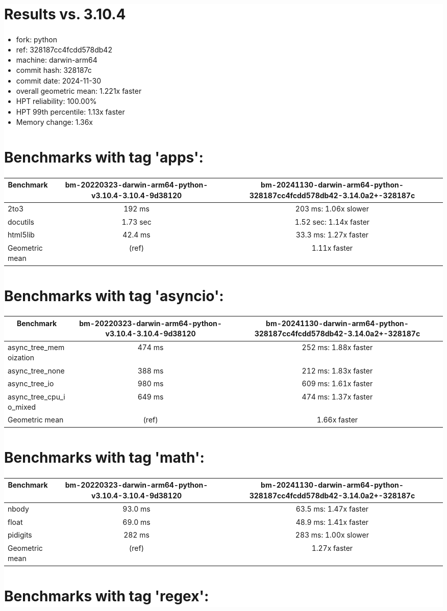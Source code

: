 # Results vs. 3.10.4

- fork: python
- ref: 328187cc4fcdd578db42
- machine: darwin-arm64
- commit hash: 328187c
- commit date: 2024-11-30
- overall geometric mean: 1.221x faster
- HPT reliability: 100.00%
- HPT 99th percentile: 1.13x faster
- Memory change: 1.36x

Benchmarks with tag 'apps':
===========================

| Benchmark      | bm-20220323-darwin-arm64-python-v3.10.4-3.10.4-9d38120 | bm-20241130-darwin-arm64-python-328187cc4fcdd578db42-3.14.0a2+-328187c |
|----------------|:------------------------------------------------------:|:----------------------------------------------------------------------:|
| 2to3           | 192 ms                                                 | 203 ms: 1.06x slower                                                   |
| docutils       | 1.73 sec                                               | 1.52 sec: 1.14x faster                                                 |
| html5lib       | 42.4 ms                                                | 33.3 ms: 1.27x faster                                                  |
| Geometric mean | (ref)                                                  | 1.11x faster                                                           |

Benchmarks with tag 'asyncio':
==============================

| Benchmark               | bm-20220323-darwin-arm64-python-v3.10.4-3.10.4-9d38120 | bm-20241130-darwin-arm64-python-328187cc4fcdd578db42-3.14.0a2+-328187c |
|-------------------------|:------------------------------------------------------:|:----------------------------------------------------------------------:|
| async_tree_memoization  | 474 ms                                                 | 252 ms: 1.88x faster                                                   |
| async_tree_none         | 388 ms                                                 | 212 ms: 1.83x faster                                                   |
| async_tree_io           | 980 ms                                                 | 609 ms: 1.61x faster                                                   |
| async_tree_cpu_io_mixed | 649 ms                                                 | 474 ms: 1.37x faster                                                   |
| Geometric mean          | (ref)                                                  | 1.66x faster                                                           |

Benchmarks with tag 'math':
===========================

| Benchmark      | bm-20220323-darwin-arm64-python-v3.10.4-3.10.4-9d38120 | bm-20241130-darwin-arm64-python-328187cc4fcdd578db42-3.14.0a2+-328187c |
|----------------|:------------------------------------------------------:|:----------------------------------------------------------------------:|
| nbody          | 93.0 ms                                                | 63.5 ms: 1.47x faster                                                  |
| float          | 69.0 ms                                                | 48.9 ms: 1.41x faster                                                  |
| pidigits       | 282 ms                                                 | 283 ms: 1.00x slower                                                   |
| Geometric mean | (ref)                                                  | 1.27x faster                                                           |

Benchmarks with tag 'regex':
============================
